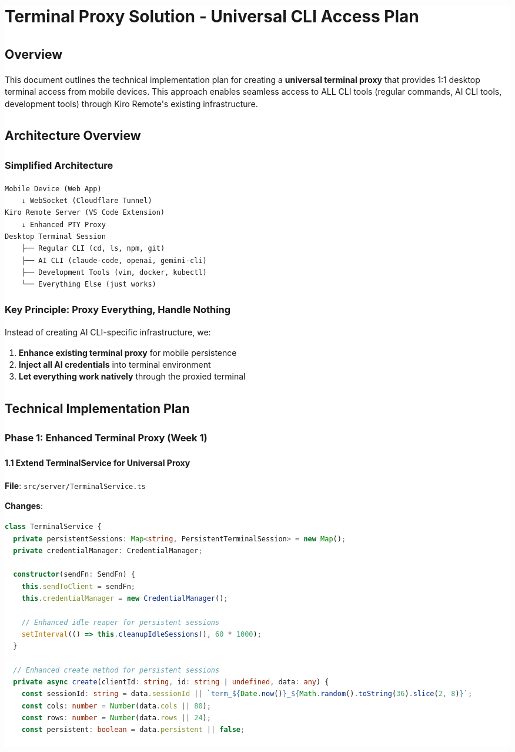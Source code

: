 # Terminal Proxy Solution - Universal CLI Access Plan

## Overview

This document outlines the technical implementation plan for creating a **universal terminal proxy** that provides 1:1 desktop terminal access from mobile devices. This approach enables seamless access to ALL CLI tools (regular commands, AI CLI tools, development tools) through Kiro Remote's existing infrastructure.

## Architecture Overview

### Simplified Architecture

```
Mobile Device (Web App)
    ↓ WebSocket (Cloudflare Tunnel)
Kiro Remote Server (VS Code Extension)
    ↓ Enhanced PTY Proxy
Desktop Terminal Session
    ├── Regular CLI (cd, ls, npm, git)
    ├── AI CLI (claude-code, openai, gemini-cli)
    ├── Development Tools (vim, docker, kubectl)
    └── Everything Else (just works)
```

### Key Principle: **Proxy Everything, Handle Nothing**

Instead of creating AI CLI-specific infrastructure, we:
1. **Enhance existing terminal proxy** for mobile persistence
2. **Inject all AI credentials** into terminal environment
3. **Let everything work natively** through the proxied terminal

## Technical Implementation Plan

### Phase 1: Enhanced Terminal Proxy (Week 1)

#### 1.1 Extend TerminalService for Universal Proxy

**File**: `src/server/TerminalService.ts`

**Changes**:
```typescript
class TerminalService {
  private persistentSessions: Map<string, PersistentTerminalSession> = new Map();
  private credentialManager: CredentialManager;
  
  constructor(sendFn: SendFn) {
    this.sendToClient = sendFn;
    this.credentialManager = new CredentialManager();
    
    // Enhanced idle reaper for persistent sessions
    setInterval(() => this.cleanupIdleSessions(), 60 * 1000);
  }
  
  // Enhanced create method for persistent sessions
  private async create(clientId: string, id: string | undefined, data: any) {
    const sessionId: string = data.sessionId || `term_${Date.now()}_${Math.random().toString(36).slice(2, 8)}`;
    const cols: number = Number(data.cols || 80);
    const rows: number = Number(data.rows || 24);
    const persistent: boolean = data.persistent || false;
    
```